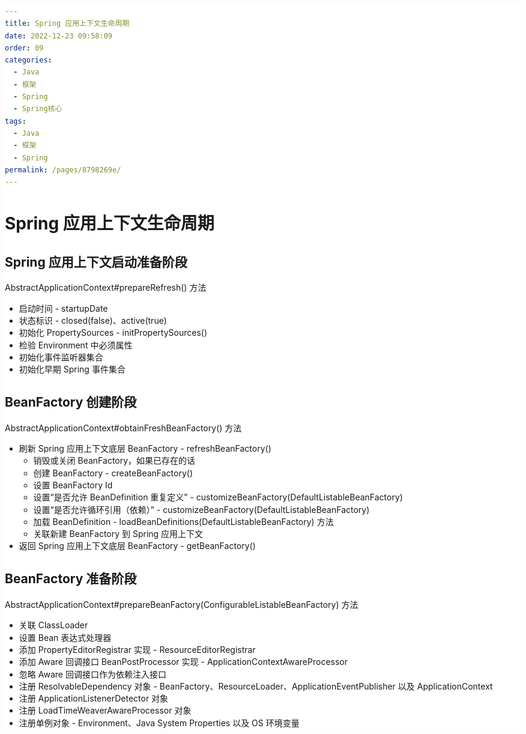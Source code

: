 ```yaml
---
title: Spring 应用上下文生命周期
date: 2022-12-23 09:58:09
order: 09
categories:
  - Java
  - 框架
  - Spring
  - Spring核心
tags:
  - Java
  - 框架
  - Spring
permalink: /pages/8798269e/
---
```


# Spring 应用上下文生命周期

## Spring 应用上下文启动准备阶段

AbstractApplicationContext#prepareRefresh() 方法

- 启动时间 - startupDate
- 状态标识 - closed(false)、active(true)
- 初始化 PropertySources - initPropertySources()
- 检验 Environment 中必须属性
- 初始化事件监听器集合
- 初始化早期 Spring 事件集合

## BeanFactory 创建阶段

AbstractApplicationContext#obtainFreshBeanFactory() 方法

- 刷新 Spring 应用上下文底层 BeanFactory - refreshBeanFactory()
  - 销毁或关闭 BeanFactory，如果已存在的话
  - 创建 BeanFactory - createBeanFactory()
  - 设置 BeanFactory Id
  - 设置“是否允许 BeanDefinition 重复定义” - customizeBeanFactory(DefaultListableBeanFactory)
  - 设置“是否允许循环引用（依赖）” - customizeBeanFactory(DefaultListableBeanFactory)
  - 加载 BeanDefinition - loadBeanDefinitions(DefaultListableBeanFactory) 方法
  - 关联新建 BeanFactory 到 Spring 应用上下文
- 返回 Spring 应用上下文底层 BeanFactory - getBeanFactory()

## BeanFactory 准备阶段

AbstractApplicationContext#prepareBeanFactory(ConfigurableListableBeanFactory) 方法

- 关联 ClassLoader
- 设置 Bean 表达式处理器
- 添加 PropertyEditorRegistrar 实现 - ResourceEditorRegistrar
- 添加 Aware 回调接口 BeanPostProcessor 实现 - ApplicationContextAwareProcessor
- 忽略 Aware 回调接口作为依赖注入接口
- 注册 ResolvableDependency 对象 - BeanFactory、ResourceLoader、ApplicationEventPublisher 以及 ApplicationContext
- 注册 ApplicationListenerDetector 对象
- 注册 LoadTimeWeaverAwareProcessor 对象
- 注册单例对象 - Environment、Java System Properties 以及 OS 环境变量
